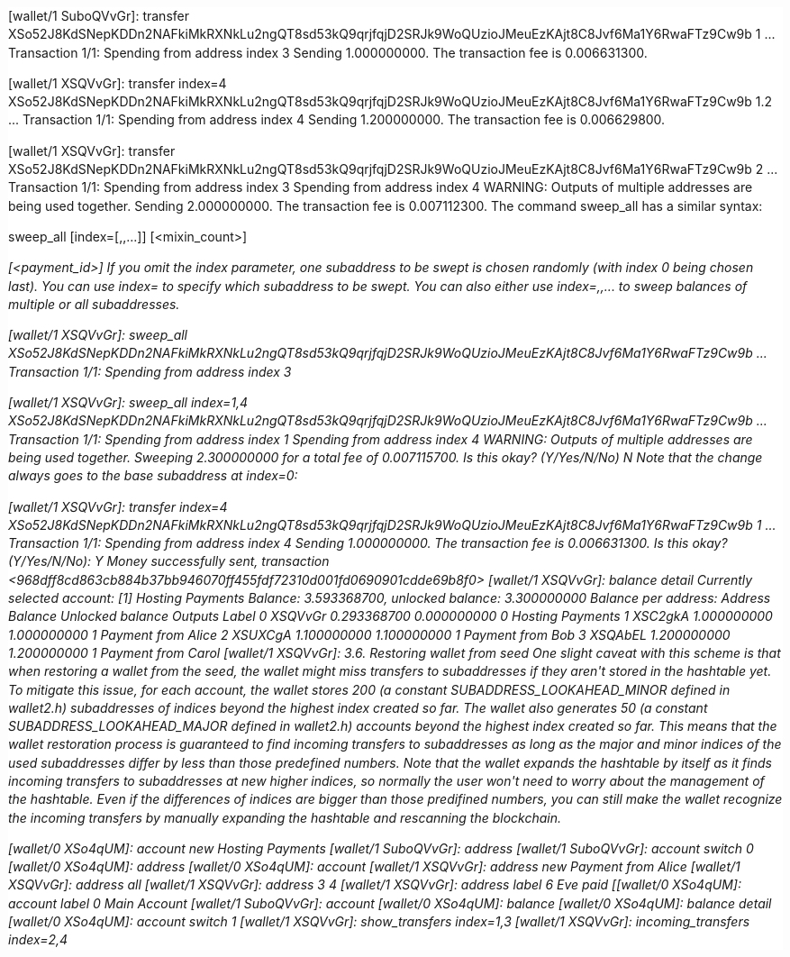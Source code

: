 [wallet/1 SuboQVvGr]: transfer XSo52J8KdSNepKDDn2NAFkiMkRXNkLu2ngQT8sd53kQ9qrjfqjD2SRJk9WoQUzioJMeuEzKAjt8C8Jvf6Ma1Y6RwaFTz9Cw9b 1
...
Transaction 1/1:
Spending from address index 3
Sending 1.000000000.  The transaction fee is 0.006631300.

[wallet/1 XSQVvGr]: transfer index=4 XSo52J8KdSNepKDDn2NAFkiMkRXNkLu2ngQT8sd53kQ9qrjfqjD2SRJk9WoQUzioJMeuEzKAjt8C8Jvf6Ma1Y6RwaFTz9Cw9b 1.2
...
Transaction 1/1:
Spending from address index 4
Sending 1.200000000.  The transaction fee is 0.006629800.

[wallet/1 XSQVvGr]: transfer XSo52J8KdSNepKDDn2NAFkiMkRXNkLu2ngQT8sd53kQ9qrjfqjD2SRJk9WoQUzioJMeuEzKAjt8C8Jvf6Ma1Y6RwaFTz9Cw9b 2
...
Transaction 1/1:
Spending from address index 3
Spending from address index 4
WARNING: Outputs of multiple addresses are being used together.
Sending 2.000000000.  The transaction fee is 0.007112300.
The command sweep_all has a similar syntax:

sweep_all [index=<N1>[,<N2>,...]] [<mixin_count>] <address> [<payment_id>]
If you omit the index parameter, one subaddress to be swept is chosen randomly (with index 0 being chosen last). You can use index=<N> to specify which subaddress to be swept. You can also either use index=<N1>,<N2>,... to sweep balances of multiple or all subaddresses.

[wallet/1 XSQVvGr]: sweep_all XSo52J8KdSNepKDDn2NAFkiMkRXNkLu2ngQT8sd53kQ9qrjfqjD2SRJk9WoQUzioJMeuEzKAjt8C8Jvf6Ma1Y6RwaFTz9Cw9b
...
Transaction 1/1:
Spending from address index 3

[wallet/1 XSQVvGr]: sweep_all index=1,4 XSo52J8KdSNepKDDn2NAFkiMkRXNkLu2ngQT8sd53kQ9qrjfqjD2SRJk9WoQUzioJMeuEzKAjt8C8Jvf6Ma1Y6RwaFTz9Cw9b
...
Transaction 1/1:
Spending from address index 1
Spending from address index 4
WARNING: Outputs of multiple addresses are being used together.
Sweeping 2.300000000 for a total fee of 0.007115700.  Is this okay?  (Y/Yes/N/No) N
Note that the change always goes to the base subaddress at index=0:

[wallet/1 XSQVvGr]: transfer index=4 XSo52J8KdSNepKDDn2NAFkiMkRXNkLu2ngQT8sd53kQ9qrjfqjD2SRJk9WoQUzioJMeuEzKAjt8C8Jvf6Ma1Y6RwaFTz9Cw9b 1
...
Transaction 1/1:
Spending from address index 4
Sending 1.000000000.  The transaction fee is 0.006631300.
Is this okay?  (Y/Yes/N/No): Y
Money successfully sent, transaction <968dff8cd863cb884b37bb946070ff455fdf72310d001fd0690901cdde69b8f0>
[wallet/1 XSQVvGr]: balance detail
Currently selected account: [1] Hosting Payments
Balance: 3.593368700, unlocked balance: 3.300000000
Balance per address:
           Address               Balance      Unlocked balance  Outputs                 Label
       0 XSQVvGr           0.293368700           0.000000000        0      Hosting Payments
       1 XSC2gkA           1.000000000           1.000000000        1    Payment from Alice
       2 XSUXCgA           1.100000000           1.100000000        1      Payment from Bob
       3 XSQAbEL           1.200000000           1.200000000        1    Payment from Carol
[wallet/1 XSQVvGr]:
3.6. Restoring wallet from seed
One slight caveat with this scheme is that when restoring a wallet from the seed, the wallet might miss transfers to subaddresses if they aren't stored in the hashtable yet. To mitigate this issue, for each account, the wallet stores 200 (a constant SUBADDRESS_LOOKAHEAD_MINOR defined in wallet2.h) subaddresses of indices beyond the highest index created so far. The wallet also generates 50 (a constant SUBADDRESS_LOOKAHEAD_MAJOR defined in wallet2.h) accounts beyond the highest index created so far. This means that the wallet restoration process is guaranteed to find incoming transfers to subaddresses as long as the major and minor indices of the used subaddresses differ by less than those predefined numbers. Note that the wallet expands the hashtable by itself as it finds incoming transfers to subaddresses at new higher indices, so normally the user won't need to worry about the management of the hashtable. Even if the differences of indices are bigger than those predifined numbers, you can still make the wallet recognize the incoming transfers by manually expanding the hashtable and rescanning the blockchain.


[wallet/0 XSo4qUM]: account new Hosting Payments
[wallet/1 SuboQVvGr]: address
[wallet/1 SuboQVvGr]: account switch 0
[wallet/0 XSo4qUM]: address
[wallet/0 XSo4qUM]: account
[wallet/1 XSQVvGr]: address new Payment from Alice
[wallet/1 XSQVvGr]: address all
[wallet/1 XSQVvGr]: address 3 4
[wallet/1 XSQVvGr]: address label 6 Eve paid
[[wallet/0 XSo4qUM]: account label 0 Main Account
[wallet/1 SuboQVvGr]: account
[wallet/0 XSo4qUM]: balance
[wallet/0 XSo4qUM]: balance detail
[wallet/0 XSo4qUM]: account switch 1
[wallet/1 XSQVvGr]: show_transfers index=1,3
[wallet/1 XSQVvGr]: incoming_transfers index=2,4